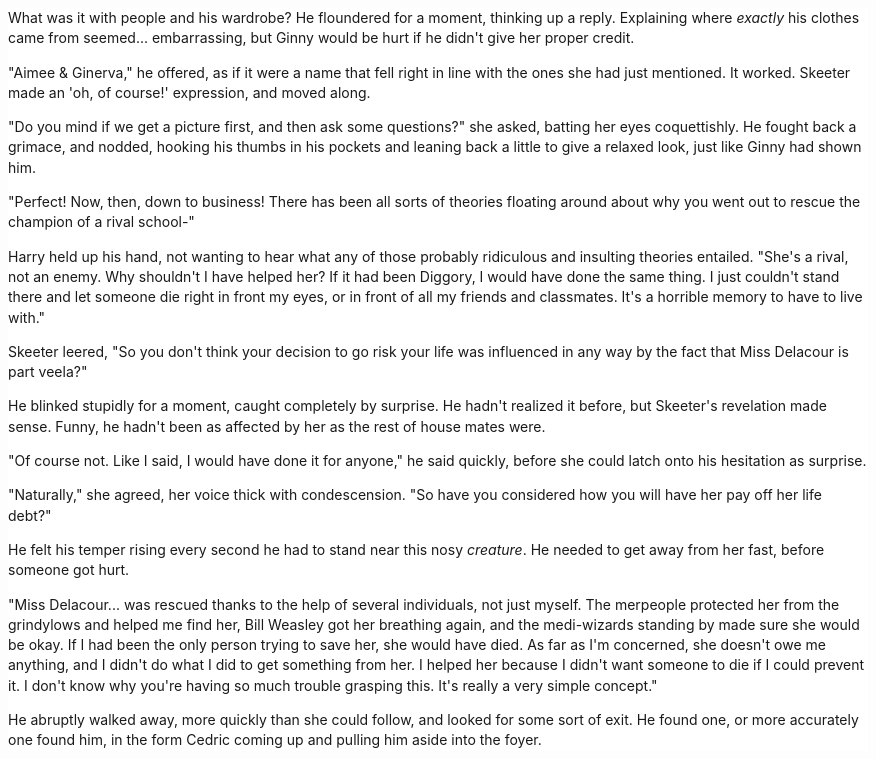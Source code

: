 What was it with people and his wardrobe? He floundered for a moment,
thinking up a reply. Explaining where *exactly* his clothes came from
seemed... embarrassing, but Ginny would be hurt if he didn't give her
proper credit.

"Aimee & Ginerva," he offered, as if it were a name that fell right in
line with the ones she had just mentioned. It worked. Skeeter made an
'oh, of course!' expression, and moved along.

"Do you mind if we get a picture first, and then ask some questions?"
she asked, batting her eyes coquettishly. He fought back a grimace, and
nodded, hooking his thumbs in his pockets and leaning back a little to
give a relaxed look, just like Ginny had shown him.

"Perfect! Now, then, down to business! There has been all sorts of
theories floating around about why you went out to rescue the champion
of a rival school-"

Harry held up his hand, not wanting to hear what any of those probably
ridiculous and insulting theories entailed. "She's a rival, not an
enemy. Why shouldn't I have helped her? If it had been Diggory, I would
have done the same thing. I just couldn't stand there and let someone
die right in front my eyes, or in front of all my friends and
classmates. It's a horrible memory to have to live with."

Skeeter leered, "So you don't think your decision to go risk your life
was influenced in any way by the fact that Miss Delacour is part veela?"

He blinked stupidly for a moment, caught completely by surprise. He
hadn't realized it before, but Skeeter's revelation made sense. Funny,
he hadn't been as affected by her as the rest of house mates were.

"Of course not. Like I said, I would have done it for anyone," he said
quickly, before she could latch onto his hesitation as surprise.

"Naturally," she agreed, her voice thick with condescension. "So have
you considered how you will have her pay off her life debt?"

He felt his temper rising every second he had to stand near this nosy
*creature*. He needed to get away from her fast, before someone got
hurt.

"Miss Delacour... was rescued thanks to the help of several individuals,
not just myself. The merpeople protected her from the grindylows and
helped me find her, Bill Weasley got her breathing again, and the
medi-wizards standing by made sure she would be okay. If I had been the
only person trying to save her, she would have died. As far as I'm
concerned, she doesn't owe me anything, and I didn't do what I did to
get something from her. I helped her because I didn't want someone to
die if I could prevent it. I don't know why you're having so much
trouble grasping this. It's really a very simple concept."

He abruptly walked away, more quickly than she could follow, and looked
for some sort of exit. He found one, or more accurately one found him,
in the form Cedric coming up and pulling him aside into the foyer.
